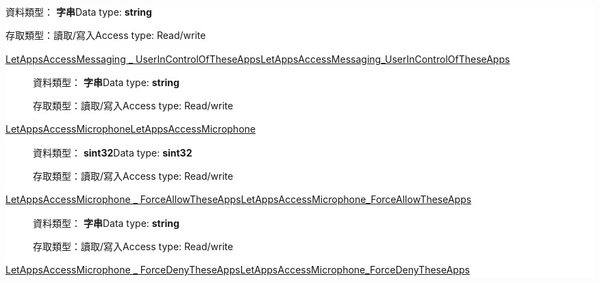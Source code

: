 <span data-ttu-id="915b6-225">資料類型： **字串**</span><span class="sxs-lookup"><span data-stu-id="915b6-225">Data type: **string**</span></span>
</dt> <dt>

<span data-ttu-id="915b6-226">存取類型：讀取/寫入</span><span class="sxs-lookup"><span data-stu-id="915b6-226">Access type: Read/write</span></span>
</dt> </dl>

</dd> <dt>

[<span data-ttu-id="915b6-227">LetAppsAccessMessaging \_ UserInControlOfTheseApps</span><span class="sxs-lookup"><span data-stu-id="915b6-227">LetAppsAccessMessaging\_UserInControlOfTheseApps</span></span>](/windows/client-management/mdm/policy-csp-privacy#privacy-letappsaccessmessaging-userincontroloftheseapps)
</dt> <dd> <dl> <dt>

<span data-ttu-id="915b6-228">資料類型： **字串**</span><span class="sxs-lookup"><span data-stu-id="915b6-228">Data type: **string**</span></span>
</dt> <dt>

<span data-ttu-id="915b6-229">存取類型：讀取/寫入</span><span class="sxs-lookup"><span data-stu-id="915b6-229">Access type: Read/write</span></span>
</dt> </dl>

</dd> <dt>

[<span data-ttu-id="915b6-230">LetAppsAccessMicrophone</span><span class="sxs-lookup"><span data-stu-id="915b6-230">LetAppsAccessMicrophone</span></span>](/windows/client-management/mdm/policy-csp-privacy#privacy-letappsaccessmicrophone)
</dt> <dd> <dl> <dt>

<span data-ttu-id="915b6-231">資料類型： **sint32**</span><span class="sxs-lookup"><span data-stu-id="915b6-231">Data type: **sint32**</span></span>
</dt> <dt>

<span data-ttu-id="915b6-232">存取類型：讀取/寫入</span><span class="sxs-lookup"><span data-stu-id="915b6-232">Access type: Read/write</span></span>
</dt> </dl>

</dd> <dt>

[<span data-ttu-id="915b6-233">LetAppsAccessMicrophone \_ ForceAllowTheseApps</span><span class="sxs-lookup"><span data-stu-id="915b6-233">LetAppsAccessMicrophone\_ForceAllowTheseApps</span></span>](/windows/client-management/mdm/policy-csp-privacy#privacy-letappsaccessmicrophone-forceallowtheseapps)
</dt> <dd> <dl> <dt>

<span data-ttu-id="915b6-234">資料類型： **字串**</span><span class="sxs-lookup"><span data-stu-id="915b6-234">Data type: **string**</span></span>
</dt> <dt>

<span data-ttu-id="915b6-235">存取類型：讀取/寫入</span><span class="sxs-lookup"><span data-stu-id="915b6-235">Access type: Read/write</span></span>
</dt> </dl>

</dd> <dt>

[<span data-ttu-id="915b6-236">LetAppsAccessMicrophone \_ ForceDenyTheseApps</span><span class="sxs-lookup"><span data-stu-id="915b6-236">LetAppsAccessMicrophone\_ForceDenyTheseApps</span></span>](/windows/client-management/mdm/policy-csp-privacy#privacy-letappsaccessmicrophone-forcedenytheseapps)
</dt> <dd> <dl> <dt>

